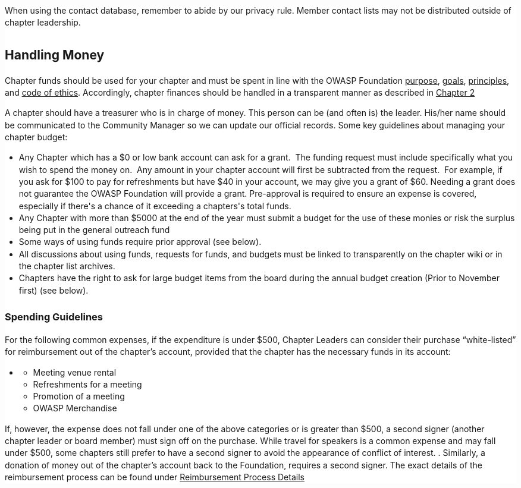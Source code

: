 When using the contact database, remember to abide by our privacy rule.
Member contact lists may not be distributed outside of chapter
leadership.

## Handling Money

Chapter funds should be used for your chapter and must be spent in line
with the OWASP Foundation [purpose](About_OWASP "wikilink"),
[goals](OWASP_Strategic_Goals "wikilink"),
[principles](About_OWASP "wikilink"), and [code of
ethics](About_OWASP "wikilink"). Accordingly, chapter finances should be
handled in a transparent manner as described in [Chapter
2](Chapter_Handbook/Chapter_2:_Mandatory_Chapter_Rules "wikilink")

A chapter should have a treasurer who is in charge of money. This person
can be (and often is) the leader. His/her name should be communicated to
the Community Manager so we can update our official records. Some key
guidelines about managing your chapter budget:

  - Any Chapter which has a $0 or low bank account can ask for a grant.
     The funding request must include specifically what you wish to
    spend the money on.  Any amount in your chapter account will first
    be subtracted from the request.  For example, if you ask for $100 to
    pay for refreshments but have $40 in your account, we may give you a
    grant of $60. Needing a grant does not guarantee the OWASP
    Foundation will provide a grant. Pre-approval is required to ensure
    an expense is covered, especially if there's a chance of it
    exceeding a chapters's total funds.
  - Any Chapter with more than $5000 at the end of the year must submit
    a budget for the use of these monies or risk the surplus being put
    in the general outreach fund
  - Some ways of using funds require prior approval (see below).
  - All discussions about using funds, requests for funds, and budgets
    must be linked to transparently on the chapter wiki or in the
    chapter list archives.
  - Chapters have the right to ask for large budget items from the board
    during the annual budget creation (Prior to November first) (see
    below).

### Spending Guidelines

For the following common expenses, if the expenditure is under $500,
Chapter Leaders can consider their purchase “white-listed” for
reimbursement out of the chapter’s account, provided that the chapter
has the necessary funds in its account:

  -   - Meeting venue rental
      - Refreshments for a meeting
      - Promotion of a meeting
      - OWASP Merchandise

If, however, the expense does not fall under one of the above categories
or is greater than $500, a second signer (another chapter leader or
board member) must sign off on the purchase. While travel for speakers
is a common expense and may fall under $500, some chapters still prefer
to have a second signer to avoid the appearance of conflict of interest.
. Similarly, a donation of money out of the chapter’s account back to
the Foundation, requires a second signer. The exact details of the
reimbursement process can be found under [Reimbursement Process
Details](Reimbursement_Process_Details "wikilink")
